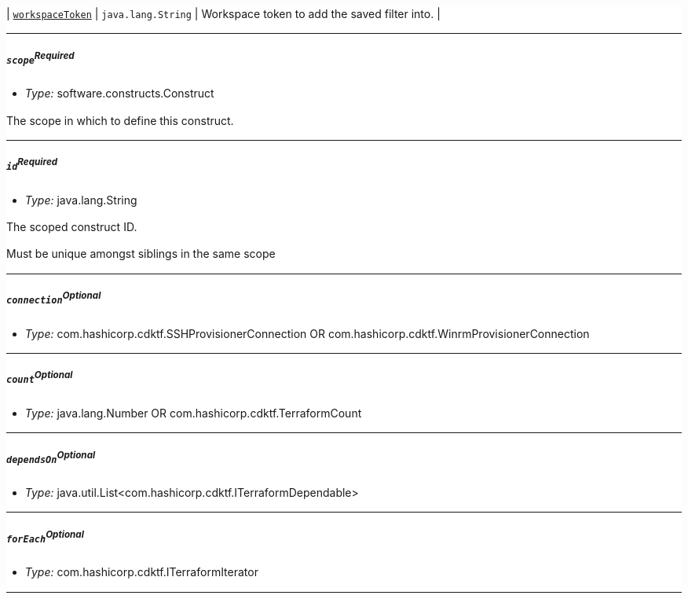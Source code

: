 | <code><a href="#rhizo-co-terraform-provider-vantage.savedFilter.SavedFilter.Initializer.parameter.workspaceToken">workspaceToken</a></code> | <code>java.lang.String</code> | Workspace token to add the saved filter into. |

---

##### `scope`<sup>Required</sup> <a name="scope" id="rhizo-co-terraform-provider-vantage.savedFilter.SavedFilter.Initializer.parameter.scope"></a>

- *Type:* software.constructs.Construct

The scope in which to define this construct.

---

##### `id`<sup>Required</sup> <a name="id" id="rhizo-co-terraform-provider-vantage.savedFilter.SavedFilter.Initializer.parameter.id"></a>

- *Type:* java.lang.String

The scoped construct ID.

Must be unique amongst siblings in the same scope

---

##### `connection`<sup>Optional</sup> <a name="connection" id="rhizo-co-terraform-provider-vantage.savedFilter.SavedFilter.Initializer.parameter.connection"></a>

- *Type:* com.hashicorp.cdktf.SSHProvisionerConnection OR com.hashicorp.cdktf.WinrmProvisionerConnection

---

##### `count`<sup>Optional</sup> <a name="count" id="rhizo-co-terraform-provider-vantage.savedFilter.SavedFilter.Initializer.parameter.count"></a>

- *Type:* java.lang.Number OR com.hashicorp.cdktf.TerraformCount

---

##### `dependsOn`<sup>Optional</sup> <a name="dependsOn" id="rhizo-co-terraform-provider-vantage.savedFilter.SavedFilter.Initializer.parameter.dependsOn"></a>

- *Type:* java.util.List<com.hashicorp.cdktf.ITerraformDependable>

---

##### `forEach`<sup>Optional</sup> <a name="forEach" id="rhizo-co-terraform-provider-vantage.savedFilter.SavedFilter.Initializer.parameter.forEach"></a>

- *Type:* com.hashicorp.cdktf.ITerraformIterator

---